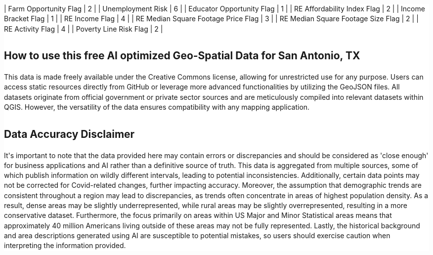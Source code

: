| Farm Opportunity Flag | 2 |
| Unemployment Risk | 6 |
| Educator Opportunity Flag | 1 |
| RE Affordability Index Flag | 2 |
| Income Bracket Flag | 1 |
| RE Income Flag | 4 |
| RE Median Square Footage Price Flag | 3 |
| RE Median Square Footage Size Flag | 2 |
| RE Activity Flag | 4 |
| Poverty Line Risk Flag | 2 |

## How to use this free AI optimized Geo-Spatial Data for San Antonio, TX

This data is made freely available under the Creative Commons license, allowing for unrestricted use for any purpose. Users can access static resources directly from GitHub or leverage more advanced functionalities by utilizing the GeoJSON files. All datasets originate from official government or private sector sources and are meticulously compiled into relevant datasets within QGIS. However, the versatility of the data ensures compatibility with any mapping application.

## Data Accuracy Disclaimer
It's important to note that the data provided here may contain errors or discrepancies and should be considered as 'close enough' for business applications and AI rather than a definitive source of truth. This data is aggregated from multiple sources, some of which publish information on wildly different intervals, leading to potential inconsistencies. Additionally, certain data points may not be corrected for Covid-related changes, further impacting accuracy. Moreover, the assumption that demographic trends are consistent throughout a region may lead to discrepancies, as trends often concentrate in areas of highest population density. As a result, dense areas may be slightly underrepresented, while rural areas may be slightly overrepresented, resulting in a more conservative dataset. Furthermore, the focus primarily on areas within US Major and Minor Statistical areas means that approximately 40 million Americans living outside of these areas may not be fully represented. Lastly, the historical background and area descriptions generated using AI are susceptible to potential mistakes, so users should exercise caution when interpreting the information provided.
